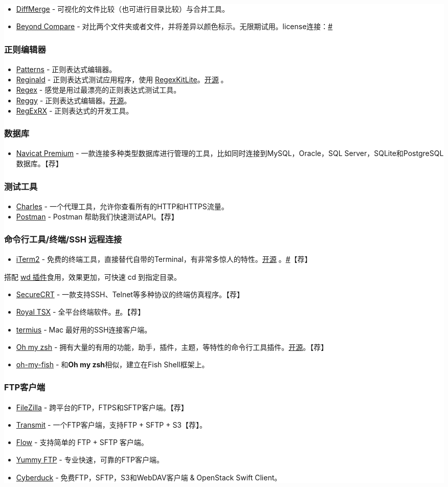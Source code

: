 - [DiffMerge](http://sourcegear.com/diffmerge/) - 可视化的文件比较（也可进行目录比较）与合并工具。

- [Beyond Compare](http://www.scootersoftware.com/download.php) - 对比两个文件夹或者文件，并将差异以颜色标示。无限期试用。license连接：[#](https://gist.github.com/huqi/35f2a0792aef830898ca)


### 正则编辑器

- [Patterns](http://krillapps.com/patterns/) - 正则表达式编辑器。
- [Reginald](https://github.com/michaeltyson/Reginald) - 正则表达式测试应用程序，使用 [RegexKitLite](http://atastypixel.com/blog/reginald-regex-explorer/)。[开源](https://github.com/michaeltyson/Reginald) 。
- [Regex](http://motionobj.com/regex/?utm_source=RegexApp&utm_medium=app) - 感觉是用过最漂亮的正则表达式测试工具。
- [Reggy](http://reggyapp.com/) - 正则表达式编辑器。[开源](https://github.com/samsouder/reggy)。
- [RegExRX](http://www.mactechnologies.com/index.php?page=downloads#regexrx) - 正则表达式的开发工具。


### 数据库

- [Navicat Premium](https://www.navicat.com/en/products/navicat-premium) - 一款连接多种类型数据库进行管理的工具，比如同时连接到MySQL，Oracle，SQL Server，SQLite和PostgreSQL数据库。【荐】


### 测试工具

- [Charles](https://www.charlesproxy.com/) - 一个代理工具，允许你查看所有的HTTP和HTTPS流量。
- [Postman](https://www.getpostman.com) - Postman 帮助我们快速测试API。【荐】


### 命令行工具/终端/SSH 远程连接

- [iTerm2](http://www.iterm2.com) - 免费的终端工具，直接替代自带的Terminal，有非常多惊人的特性。[开源](https://github.com/gnachman/iTerm2) 。[#](https://github.com/sirius1024/iterm2-with-oh-my-zsh)【荐】

搭配 [wd 插件](https://16bh.github.io/2016/07/12/oh-my-zsh-plugin-wd/)食用，效果更加，可快速 cd 到指定目录。

- [SecureCRT](https://www.vandyke.com/products/securecrt/) - 一款支持SSH、Telnet等多种协议的终端仿真程序。【荐】

- [Royal TSX](https://royalapps.com/ts/mac) - 全平台终端软件。[#](https://guozh.net/macos-shell-royal-tsx-item2-ssh-ftp/)。【荐】

- [termius](https://termius.com/) - Mac 最好用的SSH连接客户端。

- [Oh my zsh](http://ohmyz.sh) - 拥有大量的有用的功能，助手，插件，主题，等特性的命令行工具插件。[开源](https://github.com/robbyrussell/oh-my-zsh)。【荐】

- [oh-my-fish](https://github.com/oh-my-fish/oh-my-fish) - 和**Oh my zsh**相似，建立在Fish Shell框架上。

### FTP客户端

-  [FileZilla](https://filezilla-project.org) - 跨平台的FTP，FTPS和SFTP客户端。【荐】

-  [Transmit](https://panic.com/transmit/) - 一个FTP客户端，支持FTP + SFTP + S3【荐】。

- [Flow](http://fivedetails.com/flow/) - 支持简单的 FTP + SFTP 客户端。

- [Yummy FTP](http://www.yummysoftware.com) - 专业快速，可靠的FTP客户端。

- [Cyberduck](https://cyberduck.io) - 免费FTP，SFTP，S3和WebDAV客户端 & OpenStack Swift Client。
